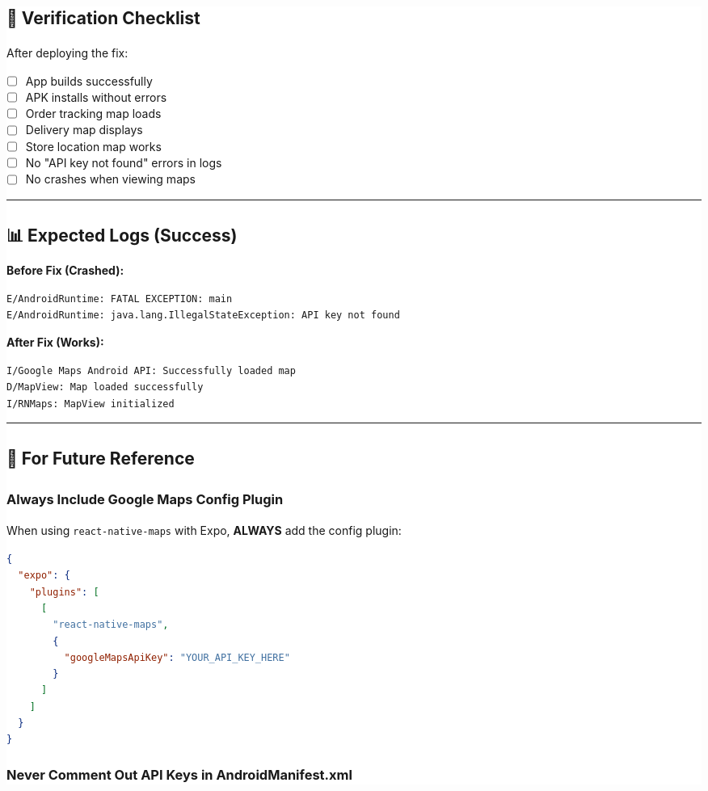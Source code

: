 
## 🧪 Verification Checklist

After deploying the fix:

- [ ] App builds successfully
- [ ] APK installs without errors  
- [ ] Order tracking map loads
- [ ] Delivery map displays
- [ ] Store location map works
- [ ] No "API key not found" errors in logs
- [ ] No crashes when viewing maps

---

## 📊 Expected Logs (Success)

**Before Fix (Crashed):**
```
E/AndroidRuntime: FATAL EXCEPTION: main
E/AndroidRuntime: java.lang.IllegalStateException: API key not found
```

**After Fix (Works):**
```
I/Google Maps Android API: Successfully loaded map
D/MapView: Map loaded successfully
I/RNMaps: MapView initialized
```

---

## 🔄 For Future Reference

### Always Include Google Maps Config Plugin

When using `react-native-maps` with Expo, **ALWAYS** add the config plugin:

```json
{
  "expo": {
    "plugins": [
      [
        "react-native-maps",
        {
          "googleMapsApiKey": "YOUR_API_KEY_HERE"
        }
      ]
    ]
  }
}
```

### Never Comment Out API Keys in AndroidManifest.xml
